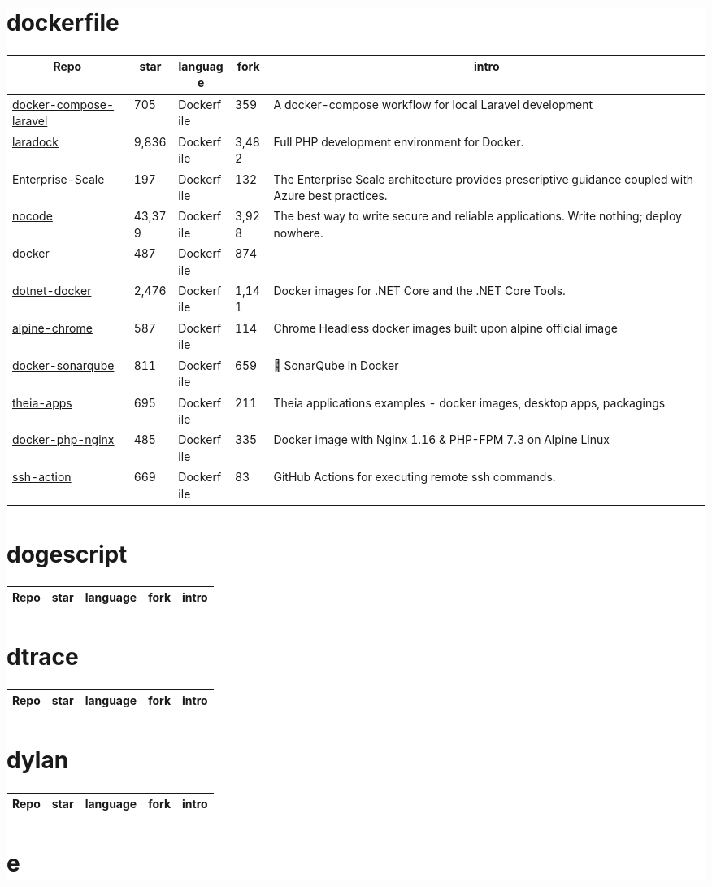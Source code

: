

# dockerfile

Repo|star|language|fork|intro
-|-|-|-|-
[docker-compose-laravel](https://github.com/aschmelyun/docker-compose-laravel)|705|Dockerfile|359|A docker-compose workflow for local Laravel development
[laradock](https://github.com/laradock/laradock)|9,836|Dockerfile|3,482|Full PHP development environment for Docker.
[Enterprise-Scale](https://github.com/Azure/Enterprise-Scale)|197|Dockerfile|132|The Enterprise Scale architecture provides prescriptive guidance coupled with Azure best practices.
[nocode](https://github.com/kelseyhightower/nocode)|43,379|Dockerfile|3,928|The best way to write secure and reliable applications. Write nothing; deploy nowhere.
[docker](https://github.com/odoo/docker)|487|Dockerfile|874|
[dotnet-docker](https://github.com/dotnet/dotnet-docker)|2,476|Dockerfile|1,141|Docker images for .NET Core and the .NET Core Tools.
[alpine-chrome](https://github.com/Zenika/alpine-chrome)|587|Dockerfile|114|Chrome Headless docker images built upon alpine official image
[docker-sonarqube](https://github.com/SonarSource/docker-sonarqube)|811|Dockerfile|659|🐳 SonarQube in Docker
[theia-apps](https://github.com/theia-ide/theia-apps)|695|Dockerfile|211|Theia applications examples - docker images, desktop apps, packagings
[docker-php-nginx](https://github.com/TrafeX/docker-php-nginx)|485|Dockerfile|335|Docker image with Nginx 1.16 & PHP-FPM 7.3 on Alpine Linux
[ssh-action](https://github.com/appleboy/ssh-action)|669|Dockerfile|83|GitHub Actions for executing remote ssh commands.


# dogescript

Repo|star|language|fork|intro
-|-|-|-|-



# dtrace

Repo|star|language|fork|intro
-|-|-|-|-



# dylan

Repo|star|language|fork|intro
-|-|-|-|-



# e
